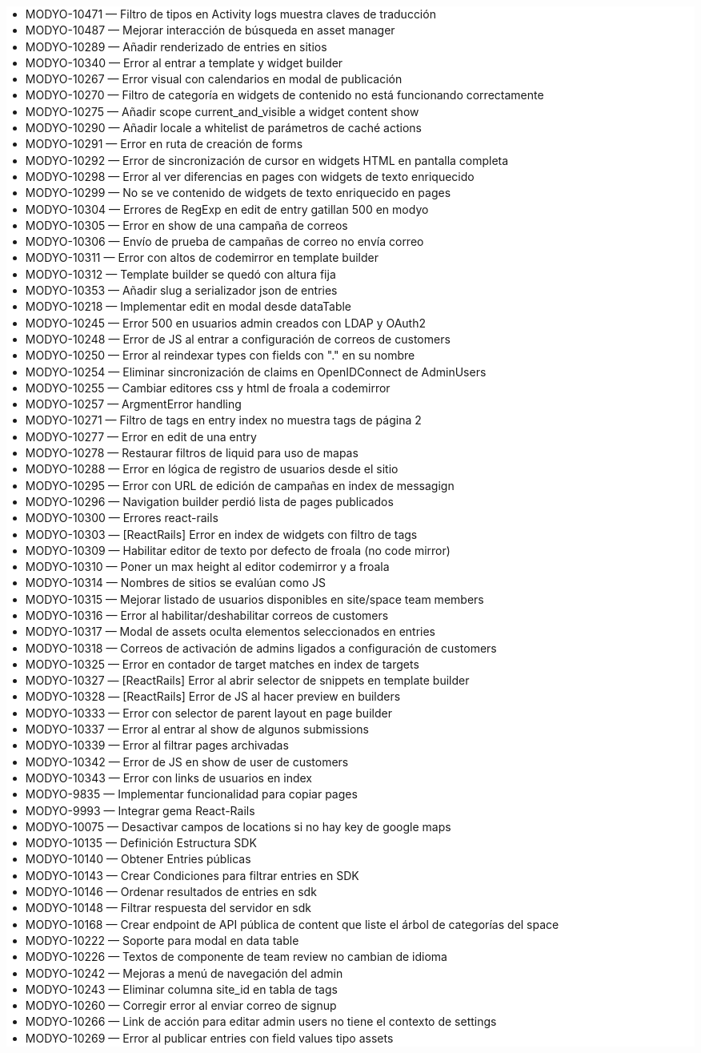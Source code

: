 * MODYO-10471 — Filtro de tipos en Activity logs muestra claves de traducción
* MODYO-10487 — Mejorar interacción de búsqueda en asset manager
* MODYO-10289 — Añadir renderizado de entries en sitios
* MODYO-10340 — Error al entrar a template y widget builder
* MODYO-10267 — Error visual con calendarios en modal de publicación
* MODYO-10270 — Filtro de categoría en widgets de contenido no está funcionando correctamente
* MODYO-10275 — Añadir scope current_and_visible a widget content show
* MODYO-10290 — Añadir locale a whitelist de parámetros de caché actions
* MODYO-10291 — Error en ruta de creación de forms
* MODYO-10292 — Error de sincronización de cursor en widgets HTML en pantalla completa
* MODYO-10298 — Error al ver diferencias en pages con widgets de texto enriquecido
* MODYO-10299 — No se ve contenido de widgets de texto enriquecido en pages
* MODYO-10304 — Errores de RegExp en edit de entry gatillan 500 en modyo
* MODYO-10305 — Error en show de una campaña de correos
* MODYO-10306 — Envío de prueba de campañas de correo no envía correo
* MODYO-10311 — Error con altos de codemirror en template builder
* MODYO-10312 — Template builder se quedó con altura fija
* MODYO-10353 — Añadir slug a serializador json de entries
* MODYO-10218 — Implementar edit en modal desde dataTable
* MODYO-10245 — Error 500 en usuarios admin creados con LDAP y OAuth2
* MODYO-10248 — Error de JS al entrar a configuración de correos de customers
* MODYO-10250 — Error al reindexar types con fields con "." en su nombre
* MODYO-10254 — Eliminar sincronización de claims en OpenIDConnect de AdminUsers
* MODYO-10255 — Cambiar editores css y html de froala a codemirror
* MODYO-10257 — ArgmentError handling
* MODYO-10271 — Filtro de tags en entry index no muestra tags de página 2
* MODYO-10277 — Error en edit de una entry
* MODYO-10278 — Restaurar filtros de liquid para uso de mapas
* MODYO-10288 — Error en lógica de registro de usuarios desde el sitio
* MODYO-10295 — Error con URL de edición de campañas en index de messagign
* MODYO-10296 — Navigation builder perdió lista de pages publicados
* MODYO-10300 — Errores react-rails
* MODYO-10303 — [ReactRails] Error en index de widgets con filtro de tags
* MODYO-10309 — Habilitar editor de texto por defecto de froala (no code mirror)
* MODYO-10310 — Poner un max height al editor codemirror y a froala
* MODYO-10314 — Nombres de sitios se evalúan como JS
* MODYO-10315 — Mejorar listado de usuarios disponibles en site/space team members
* MODYO-10316 — Error al habilitar/deshabilitar correos de customers
* MODYO-10317 — Modal de assets oculta elementos seleccionados en entries
* MODYO-10318 — Correos de activación de admins ligados a configuración de customers
* MODYO-10325 — Error en contador de target matches en index de targets
* MODYO-10327 — [ReactRails] Error al abrir selector de snippets en template builder
* MODYO-10328 — [ReactRails] Error de JS al hacer preview en builders
* MODYO-10333 — Error con selector de parent layout en page builder
* MODYO-10337 — Error al entrar al show de algunos submissions
* MODYO-10339 — Error al filtrar pages archivadas
* MODYO-10342 — Error de JS en show de user de customers
* MODYO-10343 — Error con links de usuarios en index
* MODYO-9835 — Implementar funcionalidad para copiar pages
* MODYO-9993 — Integrar gema React-Rails
* MODYO-10075 — Desactivar campos de locations si no hay key de google maps
* MODYO-10135 — Definición Estructura SDK
* MODYO-10140 — Obtener Entries públicas
* MODYO-10143 — Crear Condiciones para filtrar entries en SDK
* MODYO-10146 — Ordenar resultados de entries en sdk
* MODYO-10148 — Filtrar respuesta del servidor en sdk
* MODYO-10168 — Crear endpoint de API pública de content que liste el árbol de categorías del space
* MODYO-10222 — Soporte para modal en data table
* MODYO-10226 — Textos de componente de team review no cambian de idioma
* MODYO-10242 — Mejoras a menú de navegación del admin
* MODYO-10243 — Eliminar columna site_id en tabla de tags
* MODYO-10260 — Corregir error al enviar correo de signup
* MODYO-10266 — Link de acción para editar admin users no tiene el contexto de settings
* MODYO-10269 — Error al publicar entries con field values tipo assets